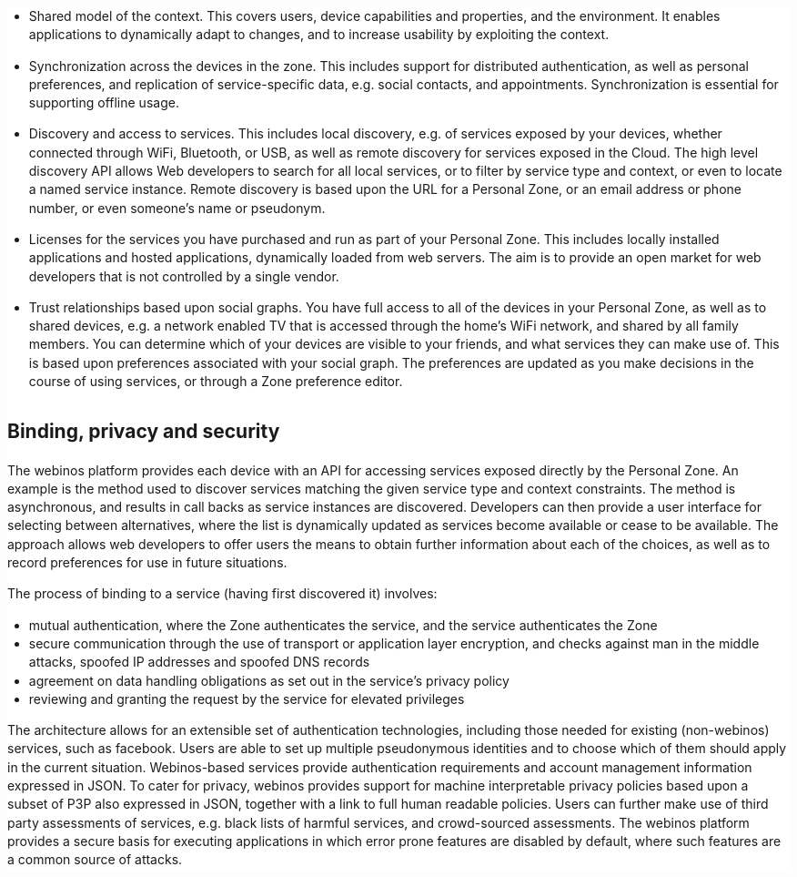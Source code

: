 -   Shared model of the context. This covers users, device capabilities and properties, and the environment. It enables applications to dynamically adapt to changes, and to increase usability by exploiting the context.

-   Synchronization across the devices in the zone. This includes support for distributed authentication, as well as personal preferences, and replication of service-specific data, e.g. social contacts, and appointments. Synchronization is essential for supporting offline usage.

-   Discovery and access to services. This includes local discovery, e.g. of services exposed by your devices, whether connected through WiFi, Bluetooth, or USB, as well as remote discovery for services exposed in the Cloud. The high level discovery API allows Web developers to search for all local services, or to filter by service type and context, or even to locate a named service instance. Remote discovery is based upon the URL for a Personal Zone, or an email address or phone number, or even someone’s name or pseudonym.

-   Licenses for the services you have purchased and run as part of your Personal Zone. This includes locally installed applications and hosted applications, dynamically loaded from web servers. The aim is to provide an open market for web developers that is not controlled by a single vendor.

-   Trust relationships based upon social graphs. You have full access to all of the devices in your Personal Zone, as well as to shared devices, e.g. a network enabled TV that is accessed through the home’s WiFi network, and shared by all family members. You can determine which of your devices are visible to your friends, and what services they can make use of. This is based upon preferences associated with your social graph. The preferences are updated as you make decisions in the course of using services, or through a Zone preference editor.

Binding, privacy and security
-----------------------------

The webinos platform provides each device with an API for accessing services exposed directly by the Personal Zone. An example is the method used to discover services matching the given service type and context constraints. The method is asynchronous, and results in call backs as service instances are discovered. Developers can then provide a user interface for selecting between alternatives, where the list is dynamically updated as services become available or cease to be available. The approach allows web developers to offer users the means to obtain further information about each of the choices, as well as to record preferences for use in future situations.

The process of binding to a service (having first discovered it) involves:

-   mutual authentication, where the Zone authenticates the service, and the service authenticates the Zone
-   secure communication through the use of transport or application layer encryption, and checks against man in the middle attacks, spoofed IP addresses and spoofed DNS records
-   agreement on data handling obligations as set out in the service’s privacy policy
-   reviewing and granting the request by the service for elevated privileges

The architecture allows for an extensible set of authentication technologies, including those needed for existing (non-webinos) services, such as facebook. Users are able to set up multiple pseudonymous identities and to choose which of them should apply in the current situation. Webinos-based services provide authentication requirements and account management information expressed in JSON. To cater for privacy, webinos provides support for machine interpretable privacy policies based upon a subset of P3P also expressed in JSON, together with a link to full human readable policies. Users can further make use of third party assessments of services, e.g. black lists of harmful services, and crowd-sourced assessments. The webinos platform provides a secure basis for executing applications in which error prone features are disabled by default, where such features are a common source of attacks.
